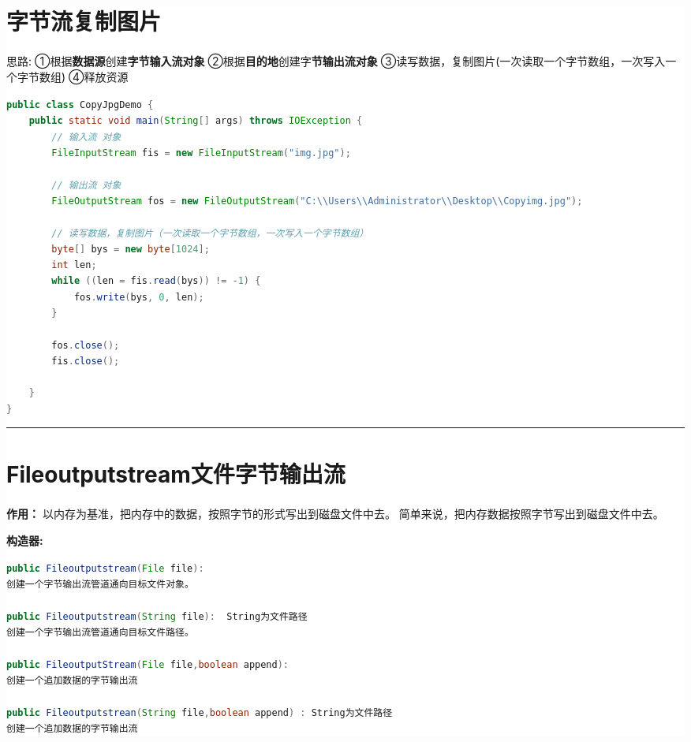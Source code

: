 # 字节流复制图片

思路:
①根据**数据源**创建**字节输入流对象**
②根据**目的地**创建字**节输出流对象**
③读写数据，复制图片(一次读取一个字节数组，一次写入一个字节数组)
④释放资源
```java
public class CopyJpgDemo {
	public static void main(String[] args) throws IOException {
		// 输入流 对象
		FileInputStream fis = new FileInputStream("img.jpg");

		// 输出流 对象
		FileOutputStream fos = new FileOutputStream("C:\\Users\\Administrator\\Desktop\\Copyimg.jpg");

		// 读写数据，复制图片（一次读取一个字节数组，一次写入一个字节数组）
		byte[] bys = new byte[1024];
		int len;
		while ((len = fis.read(bys)) != -1) {
			fos.write(bys, 0, len);
		}

		fos.close();
		fis.close();

	}
}
```

---

# Fileoutputstream文件字节输出流
**作用：**
以内存为基准，把内存中的数据，按照字节的形式写出到磁盘文件中去。
简单来说，把内存数据按照字节写出到磁盘文件中去。

**构造器:**

```java
public Fileoutputstream(File file):
创建一个字节输出流管道通向目标文件对象。

public Fileoutputstream(String file):  String为文件路径
创建一个字节输出流管道通向目标文件路径。

public FileoutputStream(File file,boolean append):
创建一个追加数据的字节输出流

public Fileoutputstrean(String file,boolean append) : String为文件路径
创建一个追加数据的字节输出流
```
